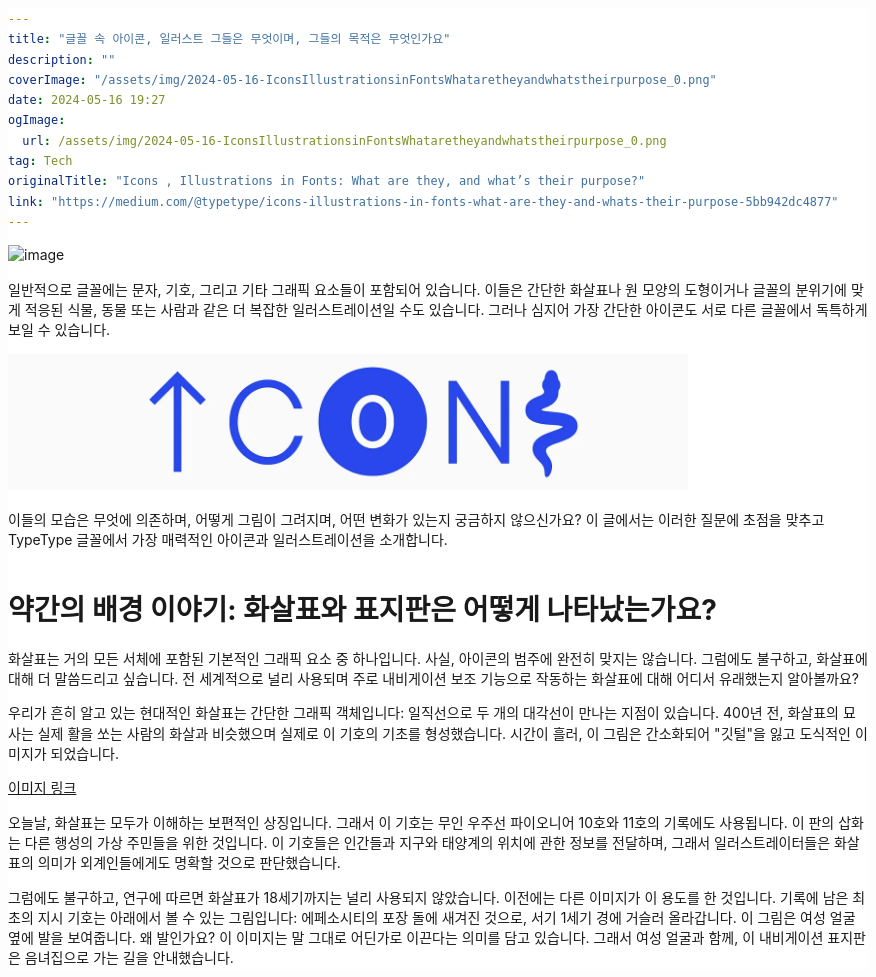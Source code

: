 ```yaml
---
title: "글꼴 속 아이콘, 일러스트 그들은 무엇이며, 그들의 목적은 무엇인가요"
description: ""
coverImage: "/assets/img/2024-05-16-IconsIllustrationsinFontsWhataretheyandwhatstheirpurpose_0.png"
date: 2024-05-16 19:27
ogImage: 
  url: /assets/img/2024-05-16-IconsIllustrationsinFontsWhataretheyandwhatstheirpurpose_0.png
tag: Tech
originalTitle: "Icons , Illustrations in Fonts: What are they, and what’s their purpose?"
link: "https://medium.com/@typetype/icons-illustrations-in-fonts-what-are-they-and-whats-their-purpose-5bb942dc4877"
---
```



![image](https://miro.medium.com/v2/resize:fit:1400/0*A7iHN_QENjPOe2Vk.gif)

일반적으로 글꼴에는 문자, 기호, 그리고 기타 그래픽 요소들이 포함되어 있습니다. 이들은 간단한 화살표나 원 모양의 도형이거나 글꼴의 분위기에 맞게 적응된 식물, 동물 또는 사람과 같은 더 복잡한 일러스트레이션일 수도 있습니다. 그러나 심지어 가장 간단한 아이콘도 서로 다른 글꼴에서 독특하게 보일 수 있습니다.

![image](/assets/img/2024-05-16-IconsIllustrationsinFontsWhataretheyandwhatstheirpurpose_0.png)

이들의 모습은 무엇에 의존하며, 어떻게 그림이 그려지며, 어떤 변화가 있는지 궁금하지 않으신가요? 이 글에서는 이러한 질문에 초점을 맞추고 TypeType 글꼴에서 가장 매력적인 아이콘과 일러스트레이션을 소개합니다.

<div class="content-ad"></div>

# 약간의 배경 이야기: 화살표와 표지판은 어떻게 나타났는가요?

화살표는 거의 모든 서체에 포함된 기본적인 그래픽 요소 중 하나입니다. 사실, 아이콘의 범주에 완전히 맞지는 않습니다. 그럼에도 불구하고, 화살표에 대해 더 말씀드리고 싶습니다. 전 세계적으로 널리 사용되며 주로 내비게이션 보조 기능으로 작동하는 화살표에 대해 어디서 유래했는지 알아볼까요?

우리가 흔히 알고 있는 현대적인 화살표는 간단한 그래픽 객체입니다: 일직선으로 두 개의 대각선이 만나는 지점이 있습니다. 400년 전, 화살표의 묘사는 실제 활을 쏘는 사람의 화살과 비슷했으며 실제로 이 기호의 기초를 형성했습니다. 시간이 흘러, 이 그림은 간소화되어 "깃털"을 잃고 도식적인 이미지가 되었습니다.

[이미지 링크](https://miro.medium.com/v2/resize:fit:1400/1*PVC-IzWkwFuF8WghprJ3Og.gif)

<div class="content-ad"></div>

오늘날, 화살표는 모두가 이해하는 보편적인 상징입니다. 그래서 이 기호는 무인 우주선 파이오니어 10호와 11호의 기록에도 사용됩니다. 이 판의 삽화는 다른 행성의 가상 주민들을 위한 것입니다. 이 기호들은 인간들과 지구와 태양계의 위치에 관한 정보를 전달하며, 그래서 일러스트레이터들은 화살표의 의미가 외계인들에게도 명확할 것으로 판단했습니다.

그럼에도 불구하고, 연구에 따르면 화살표가 18세기까지는 널리 사용되지 않았습니다. 이전에는 다른 이미지가 이 용도를 한 것입니다. 기록에 남은 최초의 지시 기호는 아래에서 볼 수 있는 그림입니다: 에페소시티의 포장 돌에 새겨진 것으로, 서기 1세기 경에 거슬러 올라갑니다. 이 그림은 여성 얼굴 옆에 발을 보여줍니다. 왜 발인가요? 이 이미지는 말 그대로 어딘가로 이끈다는 의미를 담고 있습니다. 그래서 여성 얼굴과 함께, 이 내비게이션 표지판은 음녀집으로 가는 길을 안내했습니다.
